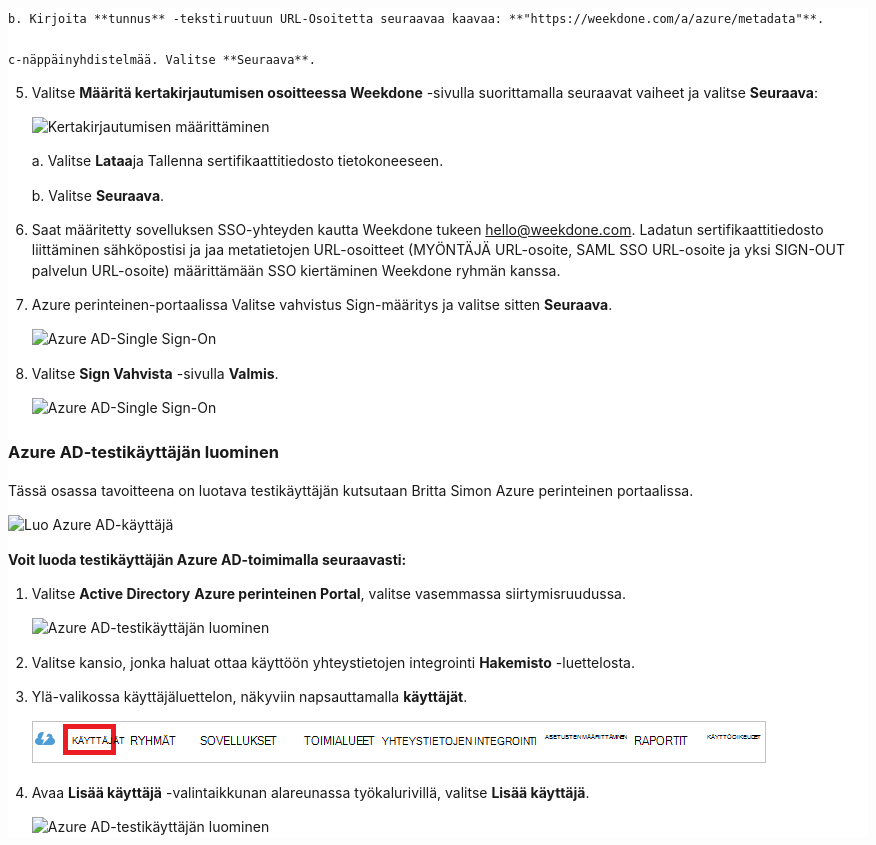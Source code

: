     b. Kirjoita **tunnus** -tekstiruutuun URL-Osoitetta seuraavaa kaavaa: **"https://weekdone.com/a/azure/metadata"**.

    c-näppäinyhdistelmää. Valitse **Seuraava**.

5. Valitse **Määritä kertakirjautumisen osoitteessa Weekdone** -sivulla suorittamalla seuraavat vaiheet ja valitse **Seuraava**:

    ![Kertakirjautumisen määrittäminen](./media/active-directory-saas-weekdone-tutorial/tutorial_weekdone_05.png) 

    a. Valitse **Lataa**ja Tallenna sertifikaattitiedosto tietokoneeseen.

    b. Valitse **Seuraava**.


5. Saat määritetty sovelluksen SSO-yhteyden kautta Weekdone tukeen hello@weekdone.com. Ladatun sertifikaattitiedosto liittäminen sähköpostisi ja jaa metatietojen URL-osoitteet (MYÖNTÄJÄ URL-osoite, SAML SSO URL-osoite ja yksi SIGN-OUT palvelun URL-osoite) määrittämään SSO kiertäminen Weekdone ryhmän kanssa.

6. Azure perinteinen-portaalissa Valitse vahvistus Sign-määritys ja valitse sitten **Seuraava**.

    ![Azure AD-Single Sign-On][10]

7. Valitse **Sign Vahvista** -sivulla **Valmis**.  
  
    ![Azure AD-Single Sign-On][11]




### <a name="creating-an-azure-ad-test-user"></a>Azure AD-testikäyttäjän luominen
Tässä osassa tavoitteena on luotava testikäyttäjän kutsutaan Britta Simon Azure perinteinen portaalissa.

![Luo Azure AD-käyttäjä][20]

**Voit luoda testikäyttäjän Azure AD-toimimalla seuraavasti:**

1. Valitse **Active Directory** **Azure perinteinen Portal**, valitse vasemmassa siirtymisruudussa.

    ![Azure AD-testikäyttäjän luominen](./media/active-directory-saas-weekdone-tutorial/create_aaduser_09.png) 

2. Valitse kansio, jonka haluat ottaa käyttöön yhteystietojen integrointi **Hakemisto** -luettelosta.

3. Ylä-valikossa käyttäjäluettelon, näkyviin napsauttamalla **käyttäjät**.

    ![Azure AD-testikäyttäjän luominen](./media/active-directory-saas-weekdone-tutorial/create_aaduser_03.png) 

4. Avaa **Lisää käyttäjä** -valintaikkunan alareunassa työkalurivillä, valitse **Lisää käyttäjä**.

    ![Azure AD-testikäyttäjän luominen](./media/active-directory-saas-weekdone-tutorial/create_aaduser_04.png) 


[1]: ./media/active-directory-saas-weekdone-tutorial/tutorial_general_01.png
[2]: ./media/active-directory-saas-weekdone-tutorial/tutorial_general_02.png
[3]: ./media/active-directory-saas-weekdone-tutorial/tutorial_general_03.png
[4]: ./media/active-directory-saas-weekdone-tutorial/tutorial_general_04.png
[6]: ./media/active-directory-saas-weekdone-tutorial/tutorial_general_05.png
[10]: ./media/active-directory-saas-weekdone-tutorial/tutorial_general_06.png
[11]: ./media/active-directory-saas-weekdone-tutorial/tutorial_general_07.png
[20]: ./media/active-directory-saas-weekdone-tutorial/tutorial_general_100.png
[200]: ./media/active-directory-saas-weekdone-tutorial/tutorial_general_200.png
[201]: ./media/active-directory-saas-weekdone-tutorial/tutorial_general_201.png
[203]: ./media/active-directory-saas-weekdone-tutorial/tutorial_general_203.png
[204]: ./media/active-directory-saas-weekdone-tutorial/tutorial_general_204.png
[205]: ./media/active-directory-saas-weekdone-tutorial/tutorial_general_205.png